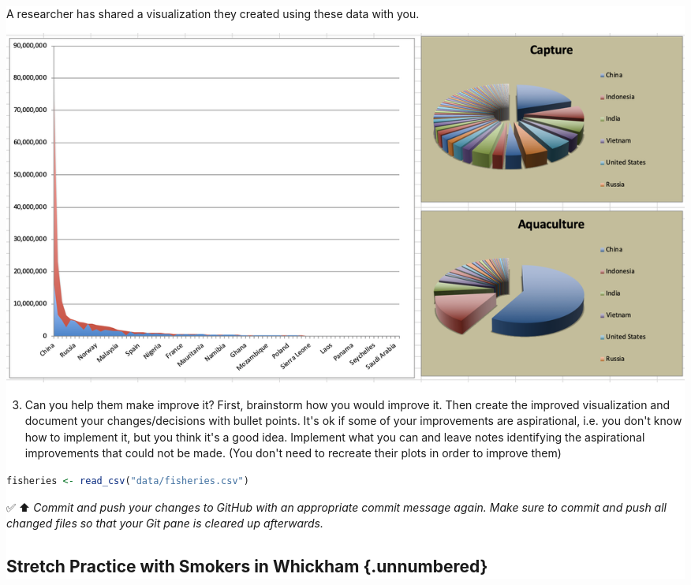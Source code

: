 A researcher has shared a visualization they created using these data with you.

<img src="img/fisheries.png" width="1121" />

3.  Can you help them make improve it? First, brainstorm how you would improve it. Then create the improved visualization and document your changes/decisions with bullet points. It's ok if some of your improvements are aspirational, i.e. you don't know how to implement it, but you think it's a good idea. Implement what you can and leave notes identifying the aspirational improvements that could not be made. (You don't need to recreate their plots in order to improve them)



```r
fisheries <- read_csv("data/fisheries.csv")
```

✅ ⬆️ *Commit and push your changes to GitHub with an appropriate commit message again. Make sure to commit and push all changed files so that your Git pane is cleared up afterwards.*


## Stretch Practice with Smokers in Whickham {.unnumbered}


